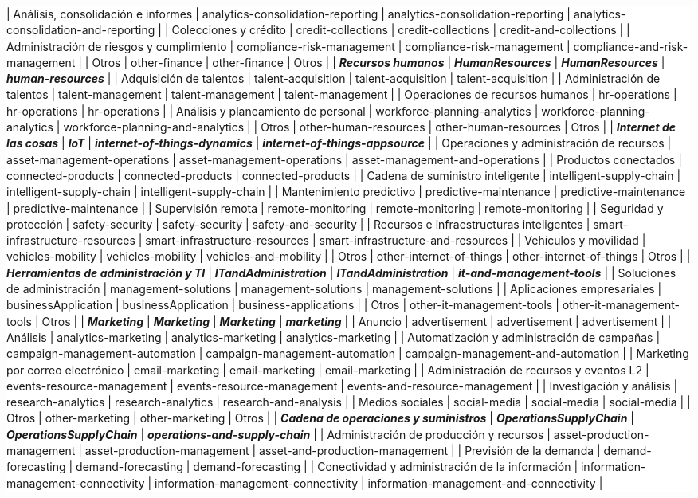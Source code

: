 | Análisis, consolidación e informes | analytics-consolidation-reporting | analytics-consolidation-reporting | analytics-consolidation-and-reporting |
| Colecciones y crédito | credit-collections | credit-collections | credit-and-collections |
| Administración de riesgos y cumplimiento | compliance-risk-management | compliance-risk-management | compliance-and-risk-management |
| Otros | other-finance | other-finance | Otros |
| ***Recursos humanos*** | ***HumanResources*** | ***HumanResources*** | ***human-resources*** |
| Adquisición de talentos | talent-acquisition | talent-acquisition | talent-acquisition |
| Administración de talentos | talent-management | talent-management | talent-management |
| Operaciones de recursos humanos | hr-operations | hr-operations | hr-operations |
| Análisis y planeamiento de personal | workforce-planning-analytics | workforce-planning-analytics | workforce-planning-and-analytics |
| Otros | other-human-resources | other-human-resources | Otros |
| ***Internet de las cosas*** | ***IoT*** | ***internet-of-things-dynamics*** | ***internet-of-things-appsource*** |
| Operaciones y administración de recursos | asset-management-operations | asset-management-operations | asset-management-and-operations |
| Productos conectados | connected-products | connected-products | connected-products |
| Cadena de suministro inteligente | intelligent-supply-chain | intelligent-supply-chain | intelligent-supply-chain |
| Mantenimiento predictivo | predictive-maintenance | predictive-maintenance | predictive-maintenance |
| Supervisión remota | remote-monitoring | remote-monitoring | remote-monitoring |
| Seguridad y protección | safety-security | safety-security | safety-and-security |
| Recursos e infraestructuras inteligentes | smart-infrastructure-resources | smart-infrastructure-resources | smart-infrastructure-and-resources |
| Vehículos y movilidad | vehicles-mobility | vehicles-mobility | vehicles-and-mobility |
| Otros | other-internet-of-things | other-internet-of-things | Otros |
| ***Herramientas de administración y TI*** | ***ITandAdministration*** | ***ITandAdministration*** | ***it-and-management-tools*** |
| Soluciones de administración | management-solutions | management-solutions | management-solutions |
| Aplicaciones empresariales | businessApplication | businessApplication | business-applications |
| Otros | other-it-management-tools | other-it-management-tools | Otros |
| ***Marketing*** | ***Marketing*** | ***Marketing*** | ***marketing*** |
| Anuncio | advertisement | advertisement | advertisement |
| Análisis | analytics-marketing | analytics-marketing | analytics-marketing |
| Automatización y administración de campañas | campaign-management-automation | campaign-management-automation | campaign-management-and-automation |
| Marketing por correo electrónico | email-marketing | email-marketing | email-marketing |
| Administración de recursos y eventos L2 | events-resource-management | events-resource-management | events-and-resource-management |
| Investigación y análisis | research-analytics | research-analytics | research-and-analysis |
| Medios sociales | social-media | social-media | social-media |
| Otros | other-marketing | other-marketing | Otros |
| ***Cadena de operaciones y suministros*** | ***OperationsSupplyChain*** | ***OperationsSupplyChain*** | ***operations-and-supply-chain*** |
| Administración de producción y recursos | asset-production-management | asset-production-management | asset-and-production-management |
| Previsión de la demanda | demand-forecasting | demand-forecasting | demand-forecasting |
| Conectividad y administración de la información | information-management-connectivity | information-management-connectivity | information-management-and-connectivity |
